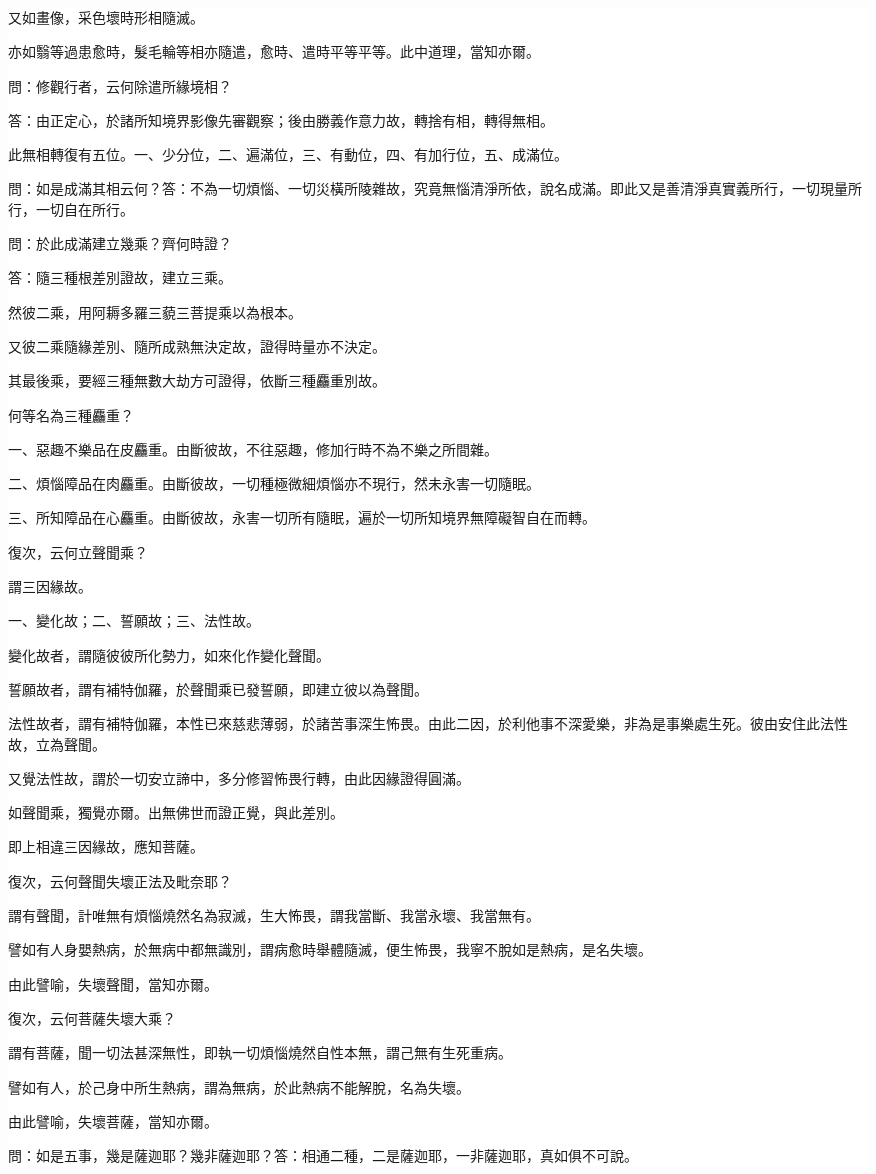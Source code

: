 又如畫像，采色壞時形相隨滅。

亦如翳等過患愈時，髮毛輪等相亦隨遣，愈時、遣時平等平等。此中道理，當知亦爾。

問：修觀行者，云何除遣所緣境相？

答：由正定心，於諸所知境界影像先審觀察；後由勝義作意力故，轉捨有相，轉得無相。

此無相轉復有五位。一、少分位，二、遍滿位，三、有動位，四、有加行位，五、成滿位。

問：如是成滿其相云何？答：不為一切煩惱、一切災橫所陵雜故，究竟無惱清淨所依，說名成滿。即此又是善清淨真實義所行，一切現量所行，一切自在所行。

問：於此成滿建立幾乘？齊何時證？

答：隨三種根差別證故，建立三乘。

然彼二乘，用阿耨多羅三藐三菩提乘以為根本。

又彼二乘隨緣差別、隨所成熟無決定故，證得時量亦不決定。

其最後乘，要經三種無數大劫方可證得，依斷三種麤重別故。

何等名為三種麤重？

一、惡趣不樂品在皮麤重。由斷彼故，不往惡趣，修加行時不為不樂之所間雜。

二、煩惱障品在肉麤重。由斷彼故，一切種極微細煩惱亦不現行，然未永害一切隨眠。

三、所知障品在心麤重。由斷彼故，永害一切所有隨眠，遍於一切所知境界無障礙智自在而轉。

復次，云何立聲聞乘？

謂三因緣故。

一、變化故；二、誓願故；三、法性故。

變化故者，謂隨彼彼所化勢力，如來化作變化聲聞。

誓願故者，謂有補特伽羅，於聲聞乘已發誓願，即建立彼以為聲聞。

法性故者，謂有補特伽羅，本性已來慈悲薄弱，於諸苦事深生怖畏。由此二因，於利他事不深愛樂，非為是事樂處生死。彼由安住此法性故，立為聲聞。

又覺法性故，謂於一切安立諦中，多分修習怖畏行轉，由此因緣證得圓滿。

如聲聞乘，獨覺亦爾。出無佛世而證正覺，與此差別。

即上相違三因緣故，應知菩薩。

復次，云何聲聞失壞正法及毗奈耶？

謂有聲聞，計唯無有煩惱燒然名為寂滅，生大怖畏，謂我當斷、我當永壞、我當無有。

譬如有人身嬰熱病，於無病中都無識別，謂病愈時舉體隨滅，便生怖畏，我寧不脫如是熱病，是名失壞。

由此譬喻，失壞聲聞，當知亦爾。

復次，云何菩薩失壞大乘？

謂有菩薩，聞一切法甚深無性，即執一切煩惱燒然自性本無，謂己無有生死重病。

譬如有人，於己身中所生熱病，謂為無病，於此熱病不能解脫，名為失壞。

由此譬喻，失壞菩薩，當知亦爾。

問：如是五事，幾是薩迦耶？幾非薩迦耶？答：相通二種，二是薩迦耶，一非薩迦耶，真如俱不可說。

